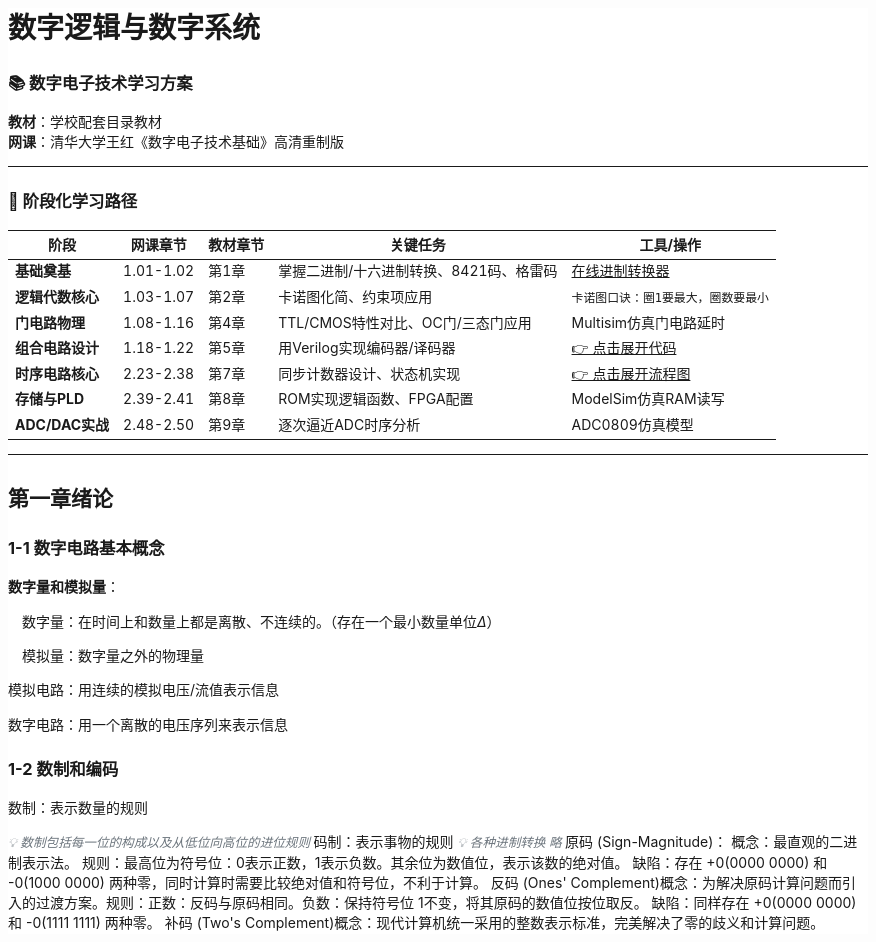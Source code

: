 # 数字逻辑与数字系统
### 📚 数字电子技术学习方案
**教材**：学校配套目录教材  
**网课**：清华大学王红《数字电子技术基础》高清重制版

---

### 🧱 阶段化学习路径
| 阶段             | 网课章节   | 教材章节       | 关键任务                                                                 | 工具/操作                                                                 |
|------------------|------------|---------------|--------------------------------------------------------------------------|--------------------------------------------------------------------------|
| **基础奠基**     | 1.01-1.02  | 第1章          | 掌握二进制/十六进制转换、8421码、格雷码                                  | [在线进制转换器](https://www.rapidtables.com/convert/number/decimal-to-binary.html) |
| **逻辑代数核心** | 1.03-1.07  | 第2章          | 卡诺图化简、约束项应用                                                  | ```卡诺图口诀：圈1要最大，圈数要最小```                                    |
| **门电路物理**   | 1.08-1.16  | 第4章          | TTL/CMOS特性对比、OC门/三态门应用                                        | Multisim仿真门电路延时                                                    |
| **组合电路设计** | 1.18-1.22  | 第5章          | 用Verilog实现编码器/译码器                                               | [👉 点击展开代码](#组合电路代码)                                            |
| **时序电路核心** | 2.23-2.38  | 第7章          | 同步计数器设计、状态机实现                                               | [👉 点击展开流程图](#时序电路设计)                                           |
| **存储与PLD**    | 2.39-2.41  | 第8章          | ROM实现逻辑函数、FPGA配置                                                | ModelSim仿真RAM读写                                                      |
| **ADC/DAC实战**  | 2.48-2.50  | 第9章          | 逐次逼近ADC时序分析                                                      | ADC0809仿真模型                                                          |

---

## 第一章绪论
### 1-1 数字电路基本概念

**数字量和模拟量**：

&emsp;数字量：在时间上和数量上都是离散、不连续的。（存在一个最小数量单位$\Delta$）  

&emsp;模拟量：数字量之外的物理量  

模拟电路：用连续的模拟电压/流值表示信息

数字电路：用一个离散的电压序列来表示信息

### 1-2 数制和编码
数制：表示数量的规则  

<span style="color: #6c757d; font-size: 0.9em; font-style: italic;">
💡 数制包括每一位的构成以及从低位向高位的进位规则
</span>
码制：表示事物的规则  

<span style="color: #6c757d; font-size: 0.9em; font-style: italic;">
💡 各种进制转换 略
</span>
原码 (Sign-Magnitude)​：
概念​​：最直观的二进制表示法。
规则​​：
​​最高位为符号位​​：0表示正数，1表示负数。
​​其余位为数值位​​，表示该数的绝对值。
缺陷​​：存在 ​​+0(0000 0000) 和 -0(1000 0000)​​ 两种零，同时计算时需要比较绝对值和符号位，不利于计算。
反码 (Ones' Complement)​​
​​概念​​：为解决原码计算问题而引入的过渡方案。
​​规则​​：
​​正数​​：反码与原码相同。
​​负数​​：保持符号位 1不变，​​将其原码的数值位按位取反​​。
缺陷​​：同样存在 ​​+0(0000 0000) 和 -0(1111 1111)​​ 两种零。
补码 (Two's Complement)​​
​​概念​​：​​现代计算机统一采用的整数表示标准​​，完美解决了零的歧义和计算问题。